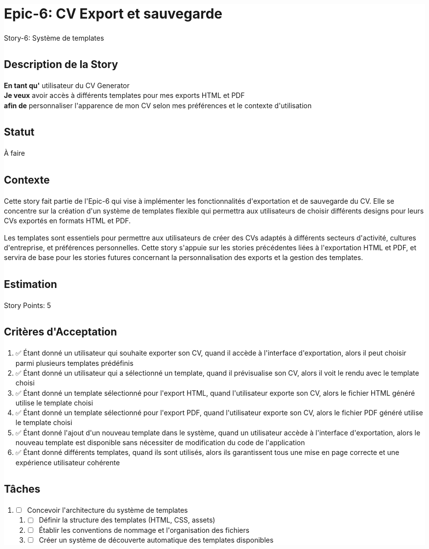 # Epic-6: CV Export et sauvegarde

Story-6: Système de templates

## Description de la Story

**En tant qu'** utilisateur du CV Generator  
**Je veux** avoir accès à différents templates pour mes exports HTML et PDF  
**afin de** personnaliser l'apparence de mon CV selon mes préférences et le contexte d'utilisation

## Statut

À faire

## Contexte

Cette story fait partie de l'Epic-6 qui vise à implémenter les fonctionnalités d'exportation et de sauvegarde du CV. Elle se concentre sur la création d'un système de templates flexible qui permettra aux utilisateurs de choisir différents designs pour leurs CVs exportés en formats HTML et PDF.

Les templates sont essentiels pour permettre aux utilisateurs de créer des CVs adaptés à différents secteurs d'activité, cultures d'entreprise, et préférences personnelles. Cette story s'appuie sur les stories précédentes liées à l'exportation HTML et PDF, et servira de base pour les stories futures concernant la personnalisation des exports et la gestion des templates.

## Estimation

Story Points: 5

## Critères d'Acceptation

1. ✅ Étant donné un utilisateur qui souhaite exporter son CV, quand il accède à l'interface d'exportation, alors il peut choisir parmi plusieurs templates prédéfinis
2. ✅ Étant donné un utilisateur qui a sélectionné un template, quand il prévisualise son CV, alors il voit le rendu avec le template choisi
3. ✅ Étant donné un template sélectionné pour l'export HTML, quand l'utilisateur exporte son CV, alors le fichier HTML généré utilise le template choisi
4. ✅ Étant donné un template sélectionné pour l'export PDF, quand l'utilisateur exporte son CV, alors le fichier PDF généré utilise le template choisi
5. ✅ Étant donné l'ajout d'un nouveau template dans le système, quand un utilisateur accède à l'interface d'exportation, alors le nouveau template est disponible sans nécessiter de modification du code de l'application
6. ✅ Étant donné différents templates, quand ils sont utilisés, alors ils garantissent tous une mise en page correcte et une expérience utilisateur cohérente

## Tâches

1. - [ ] Concevoir l'architecture du système de templates

   1. - [ ] Définir la structure des templates (HTML, CSS, assets)
   2. - [ ] Établir les conventions de nommage et l'organisation des fichiers
   3. - [ ] Créer un système de découverte automatique des templates disponibles
